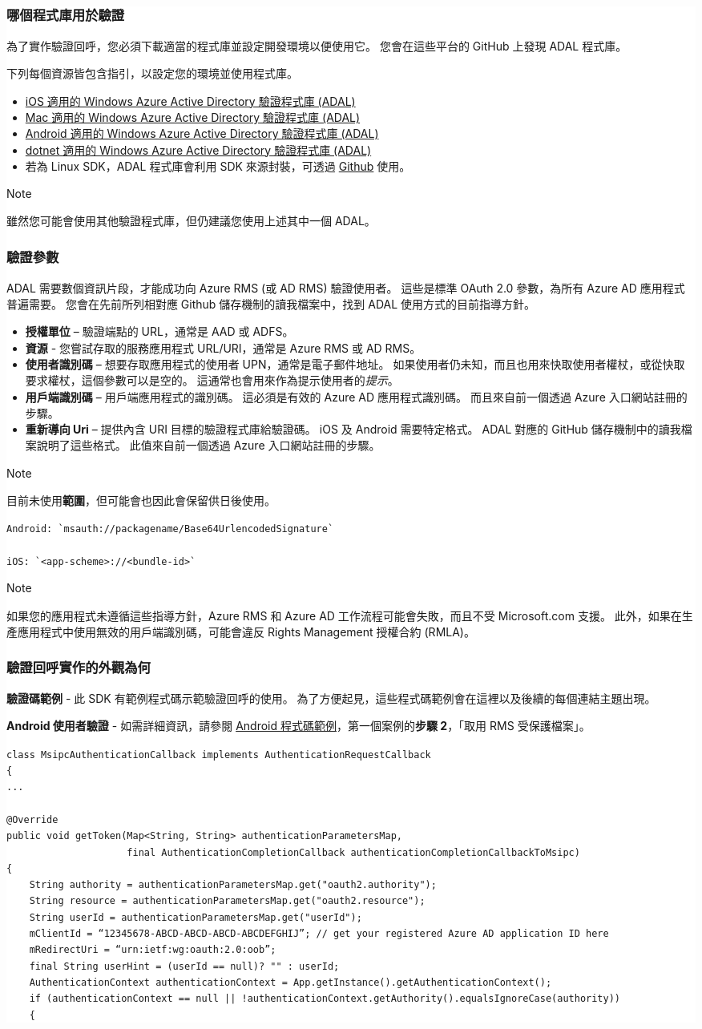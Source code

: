 ### 哪個程式庫用於驗證
為了實作驗證回呼，您必須下載適當的程式庫並設定開發環境以便使用它。 您會在這些平台的 GitHub 上發現 ADAL 程式庫。

下列每個資源皆包含指引，以設定您的環境並使用程式庫。

-   [iOS 適用的 Windows Azure Active Directory 驗證程式庫 (ADAL)](https://github.com/MSOpenTech/azure-activedirectory-library-for-ios/)
-   [Mac 適用的 Windows Azure Active Directory 驗證程式庫 (ADAL)](https://github.com/MSOpenTech/azure-activedirectory-library-for-ios/)
-   [Android 適用的 Windows Azure Active Directory 驗證程式庫 (ADAL)](https://github.com/MSOpenTech/azure-activedirectory-library-for-android)
-   [dotnet 適用的 Windows Azure Active Directory 驗證程式庫 (ADAL)](https://github.com/AzureAD/azure-activedirectory-library-for-dotnet)
-   若為 Linux SDK，ADAL 程式庫會利用 SDK 來源封裝，可透過 [Github](https://github.com/AzureAD/rms-sdk-for-cpp) 使用。

>[!NOTE]  
> 雖然您可能會使用其他驗證程式庫，但仍建議您使用上述其中一個 ADAL。

### 驗證參數

ADAL 需要數個資訊片段，才能成功向 Azure RMS (或 AD RMS) 驗證使用者。 這些是標準 OAuth 2.0 參數，為所有 Azure AD 應用程式普遍需要。 您會在先前所列相對應 Github 儲存機制的讀我檔案中，找到 ADAL 使用方式的目前指導方針。

- **授權單位** – 驗證端點的 URL，通常是 AAD 或 ADFS。
- **資源** - 您嘗試存取的服務應用程式 URL/URI，通常是 Azure RMS 或 AD RMS。
- **使用者識別碼** – 想要存取應用程式的使用者 UPN，通常是電子郵件地址。 如果使用者仍未知，而且也用來快取使用者權杖，或從快取要求權杖，這個參數可以是空的。 這通常也會用來作為提示使用者的*提示*。
- **用戶端識別碼** – 用戶端應用程式的識別碼。 這必須是有效的 Azure AD 應用程式識別碼。
而且來自前一個透過 Azure 入口網站註冊的步驟。
- **重新導向 Uri** – 提供內含 URI 目標的驗證程式庫給驗證碼。 iOS 及 Android 需要特定格式。 ADAL 對應的 GitHub 儲存機制中的讀我檔案說明了這些格式。 此值來自前一個透過 Azure 入口網站註冊的步驟。

>[!NOTE] 
> 目前未使用**範圍**，但可能會也因此會保留供日後使用。

    Android: `msauth://packagename/Base64UrlencodedSignature`

    iOS: `<app-scheme>://<bundle-id>`

>[!NOTE] 
> 如果您的應用程式未遵循這些指導方針，Azure RMS 和 Azure AD 工作流程可能會失敗，而且不受 Microsoft.com 支援。 此外，如果在生產應用程式中使用無效的用戶端識別碼，可能會違反 Rights Management 授權合約 (RMLA)。

### 驗證回呼實作的外觀為何
**驗證碼範例** - 此 SDK 有範例程式碼示範驗證回呼的使用。 為了方便起見，這些程式碼範例會在這裡以及後續的每個連結主題出現。

**Android 使用者驗證** - 如需詳細資訊，請參閱 [Android 程式碼範例](android-code.md)，第一個案例的**步驟 2**，「取用 RMS 受保護檔案」。


    class MsipcAuthenticationCallback implements AuthenticationRequestCallback
    {
    ...

    @Override
    public void getToken(Map<String, String> authenticationParametersMap,
                         final AuthenticationCompletionCallback authenticationCompletionCallbackToMsipc)
    {
        String authority = authenticationParametersMap.get("oauth2.authority");
        String resource = authenticationParametersMap.get("oauth2.resource");
        String userId = authenticationParametersMap.get("userId");
        mClientId = “12345678-ABCD-ABCD-ABCD-ABCDEFGHIJ”; // get your registered Azure AD application ID here
        mRedirectUri = “urn:ietf:wg:oauth:2.0:oob”;
        final String userHint = (userId == null)? "" : userId;
        AuthenticationContext authenticationContext = App.getInstance().getAuthenticationContext();
        if (authenticationContext == null || !authenticationContext.getAuthority().equalsIgnoreCase(authority))
        {